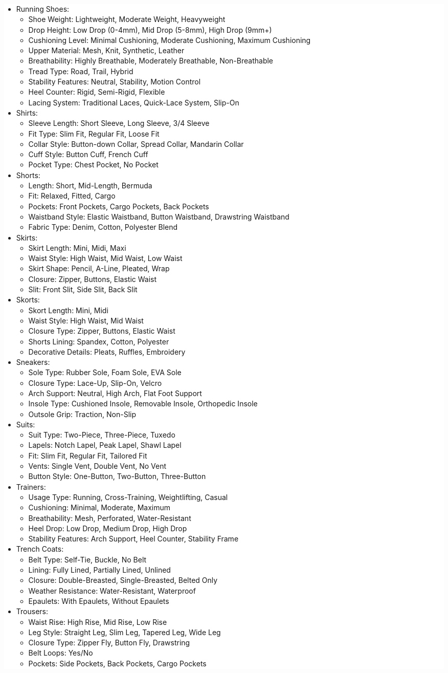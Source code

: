 - Running Shoes:
	- Shoe Weight: Lightweight, Moderate Weight, Heavyweight
	- Drop Height: Low Drop (0-4mm), Mid Drop (5-8mm), High Drop (9mm+)
	- Cushioning Level: Minimal Cushioning, Moderate Cushioning, Maximum Cushioning
	- Upper Material: Mesh, Knit, Synthetic, Leather
	- Breathability: Highly Breathable, Moderately Breathable, Non-Breathable
	- Tread Type: Road, Trail, Hybrid
	- Stability Features: Neutral, Stability, Motion Control
	- Heel Counter: Rigid, Semi-Rigid, Flexible
	- Lacing System: Traditional Laces, Quick-Lace System, Slip-On
- Shirts:
	- Sleeve Length: Short Sleeve, Long Sleeve, 3/4 Sleeve
	- Fit Type: Slim Fit, Regular Fit, Loose Fit
	- Collar Style: Button-down Collar, Spread Collar, Mandarin Collar
	- Cuff Style: Button Cuff, French Cuff
	- Pocket Type: Chest Pocket, No Pocket
- Shorts:
	- Length: Short, Mid-Length, Bermuda
	- Fit: Relaxed, Fitted, Cargo
	- Pockets: Front Pockets, Cargo Pockets, Back Pockets
	- Waistband Style: Elastic Waistband, Button Waistband, Drawstring Waistband
	- Fabric Type: Denim, Cotton, Polyester Blend
- Skirts: 
	- Skirt Length: Mini, Midi, Maxi
	- Waist Style: High Waist, Mid Waist, Low Waist
	- Skirt Shape: Pencil, A-Line, Pleated, Wrap
	- Closure: Zipper, Buttons, Elastic Waist
	- Slit: Front Slit, Side Slit, Back Slit
- Skorts:
	- Skort Length: Mini, Midi
	- Waist Style: High Waist, Mid Waist
	- Closure Type: Zipper, Buttons, Elastic Waist
	- Shorts Lining: Spandex, Cotton, Polyester
	- Decorative Details: Pleats, Ruffles, Embroidery
- Sneakers:
	- Sole Type: Rubber Sole, Foam Sole, EVA Sole
	- Closure Type: Lace-Up, Slip-On, Velcro
	- Arch Support: Neutral, High Arch, Flat Foot Support
	- Insole Type: Cushioned Insole, Removable Insole, Orthopedic Insole
	- Outsole Grip: Traction, Non-Slip
- Suits: 
	- Suit Type: Two-Piece, Three-Piece, Tuxedo
	- Lapels: Notch Lapel, Peak Lapel, Shawl Lapel
	- Fit: Slim Fit, Regular Fit, Tailored Fit
	- Vents: Single Vent, Double Vent, No Vent
	- Button Style: One-Button, Two-Button, Three-Button
- Trainers: 
	- Usage Type: Running, Cross-Training, Weightlifting, Casual
	- Cushioning: Minimal, Moderate, Maximum
	- Breathability: Mesh, Perforated, Water-Resistant
	- Heel Drop: Low Drop, Medium Drop, High Drop
	- Stability Features: Arch Support, Heel Counter, Stability Frame
- Trench Coats:
	- Belt Type: Self-Tie, Buckle, No Belt
	- Lining: Fully Lined, Partially Lined, Unlined
	- Closure: Double-Breasted, Single-Breasted, Belted Only
	- Weather Resistance: Water-Resistant, Waterproof
	- Epaulets: With Epaulets, Without Epaulets
- Trousers:
	- Waist Rise: High Rise, Mid Rise, Low Rise
	- Leg Style: Straight Leg, Slim Leg, Tapered Leg, Wide Leg
	- Closure Type: Zipper Fly, Button Fly, Drawstring
	- Belt Loops: Yes/No
	- Pockets: Side Pockets, Back Pockets, Cargo Pockets